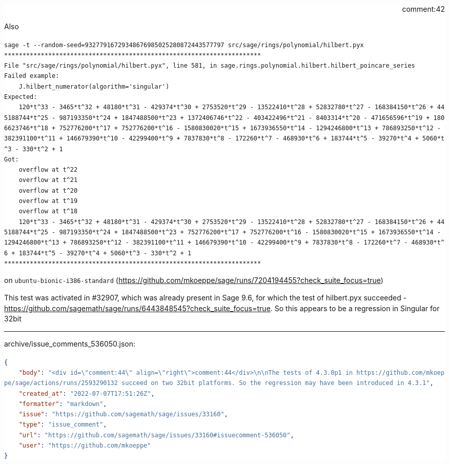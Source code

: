 ```json
```

<div id="comment:42" align="right">comment:42</div>

Also

```
sage -t --random-seed=93277916729348676985025280872443577797 src/sage/rings/polynomial/hilbert.pyx
**********************************************************************
File "src/sage/rings/polynomial/hilbert.pyx", line 581, in sage.rings.polynomial.hilbert.hilbert_poincare_series
Failed example:
    J.hilbert_numerator(algorithm='singular')
Expected:
    120*t^33 - 3465*t^32 + 48180*t^31 - 429374*t^30 + 2753520*t^29 - 13522410*t^28 + 52832780*t^27 - 168384150*t^26 + 445188744*t^25 - 987193350*t^24 + 1847488500*t^23 + 1372406746*t^22 - 403422496*t^21 - 8403314*t^20 - 471656596*t^19 + 1806623746*t^18 + 752776200*t^17 + 752776200*t^16 - 1580830020*t^15 + 1673936550*t^14 - 1294246800*t^13 + 786893250*t^12 - 382391100*t^11 + 146679390*t^10 - 42299400*t^9 + 7837830*t^8 - 172260*t^7 - 468930*t^6 + 183744*t^5 - 39270*t^4 + 5060*t^3 - 330*t^2 + 1
Got:
    overflow at t^22
    overflow at t^21
    overflow at t^20
    overflow at t^19
    overflow at t^18
    120*t^33 - 3465*t^32 + 48180*t^31 - 429374*t^30 + 2753520*t^29 - 13522410*t^28 + 52832780*t^27 - 168384150*t^26 + 445188744*t^25 - 987193350*t^24 + 1847488500*t^23 + 752776200*t^17 + 752776200*t^16 - 1580830020*t^15 + 1673936550*t^14 - 1294246800*t^13 + 786893250*t^12 - 382391100*t^11 + 146679390*t^10 - 42299400*t^9 + 7837830*t^8 - 172260*t^7 - 468930*t^6 + 183744*t^5 - 39270*t^4 + 5060*t^3 - 330*t^2 + 1
**********************************************************************
```
on `ubuntu-bionic-i386-standard` (https://github.com/mkoeppe/sage/runs/7204194455?check_suite_focus=true)

This test was activated in #32907, which was already present in Sage 9.6, for which the test of hilbert.pyx succeeded - https://github.com/sagemath/sage/runs/6443848545?check_suite_focus=true. So this appears to be a regression in Singular for 32bit



---

archive/issue_comments_536050.json:
```json
{
    "body": "<div id=\"comment:44\" align=\"right\">comment:44</div>\n\nThe tests of 4.3.0p1 in https://github.com/mkoeppe/sage/actions/runs/2593290132 succeed on two 32bit platforms. So the regression may have been introduced in 4.3.1",
    "created_at": "2022-07-07T17:51:26Z",
    "formatter": "markdown",
    "issue": "https://github.com/sagemath/sage/issues/33160",
    "type": "issue_comment",
    "url": "https://github.com/sagemath/sage/issues/33160#issuecomment-536050",
    "user": "https://github.com/mkoeppe"
}
```
